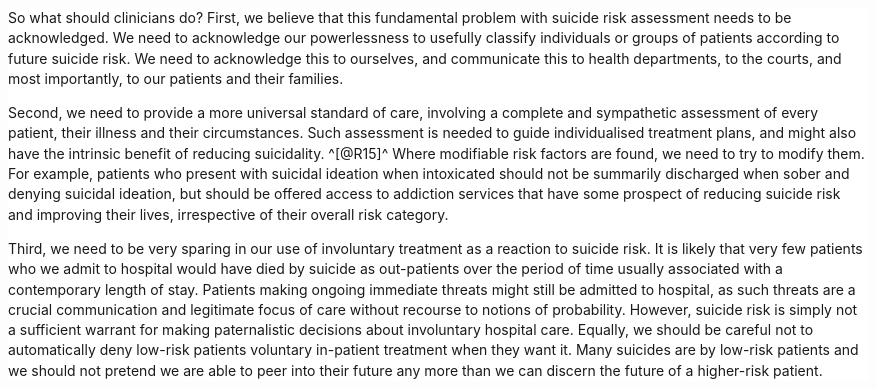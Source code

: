 So what should clinicians do? First, we believe that this fundamental
problem with suicide risk assessment needs to be acknowledged. We need
to acknowledge our powerlessness to usefully classify individuals or
groups of patients according to future suicide risk. We need to
acknowledge this to ourselves, and communicate this to health
departments, to the courts, and most importantly, to our patients and
their families.

Second, we need to provide a more universal standard of care, involving
a complete and sympathetic assessment of every patient, their illness
and their circumstances. Such assessment is needed to guide
individualised treatment plans, and might also have the intrinsic
benefit of reducing suicidality. ^[@R15]^ Where modifiable risk factors
are found, we need to try to modify them. For example, patients who
present with suicidal ideation when intoxicated should not be summarily
discharged when sober and denying suicidal ideation, but should be
offered access to addiction services that have some prospect of reducing
suicide risk and improving their lives, irrespective of their overall
risk category.

Third, we need to be very sparing in our use of involuntary treatment as
a reaction to suicide risk. It is likely that very few patients who we
admit to hospital would have died by suicide as out-patients over the
period of time usually associated with a contemporary length of stay.
Patients making ongoing immediate threats might still be admitted to
hospital, as such threats are a crucial communication and legitimate
focus of care without recourse to notions of probability. However,
suicide risk is simply not a sufficient warrant for making paternalistic
decisions about involuntary hospital care. Equally, we should be careful
not to automatically deny low-risk patients voluntary in-patient
treatment when they want it. Many suicides are by low-risk patients and
we should not pretend we are able to peer into their future any more
than we can discern the future of a higher-risk patient.

[^1]: **Matthew Large**, Conjoint Professor, School of Psychiatry,
    University of New South Wales, and Senior Psychiatrist, Prince of
    Wales Hospital, Sydney, Australia; **Cherrie Galletly**, Professor,
    School of Psychiatry, Adelaide University, and Psychiatrist, Ramsay
    Health Care (SA) Mental Health, Adelaide, Australia; **Nicholas
    Myles**, Registrar, The Royal Adelaide Hospital, Adelaide,
    Australia; **Christopher James Ryan**, Associate Professor,
    Discipline of Psychiatry and Centre for Values, Ethics and the Law
    in Medicine, University of Sydney, Sydney, and Senior Psychiatrist,
    Department of Psychiatry, Westmead Hospital, Australia; **Hannah
    Myles**, PhD candidate, School of Psychiatry, Adelaide University,
    and Registrar, Country Health Local Health Network, Adelaide,
    Australia.
